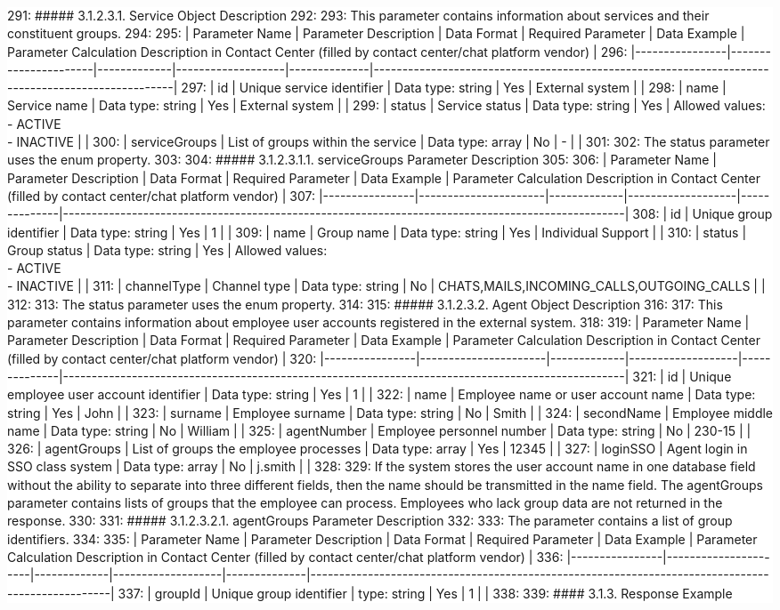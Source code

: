   291: ##### 3.1.2.3.1. Service Object Description
  292: 
  293: This parameter contains information about services and their constituent groups.
  294: 
  295: | Parameter Name | Parameter Description | Data Format | Required Parameter | Data Example | Parameter Calculation Description in Contact Center (filled by contact center/chat platform vendor) |
  296: |----------------|----------------------|-------------|-------------------|--------------|--------------------------------------------------------------------------------------------------|
  297: | id | Unique service identifier | Data type: string | Yes | External system |  |
  298: | name | Service name | Data type: string | Yes | External system |  |
  299: | status | Service status | Data type: string | Yes | Allowed values:<br>- ACTIVE<br>- INACTIVE |  |
  300: | serviceGroups | List of groups within the service | Data type: array | No | - |  |
  301: 
  302: The status parameter uses the enum property.
  303: 
  304: ##### 3.1.2.3.1.1. serviceGroups Parameter Description
  305: 
  306: | Parameter Name | Parameter Description | Data Format | Required Parameter | Data Example | Parameter Calculation Description in Contact Center (filled by contact center/chat platform vendor) |
  307: |----------------|----------------------|-------------|-------------------|--------------|--------------------------------------------------------------------------------------------------|
  308: | id | Unique group identifier | Data type: string | Yes | 1 |  |
  309: | name | Group name | Data type: string | Yes | Individual Support |  |
  310: | status | Group status | Data type: string | Yes | Allowed values:<br>- ACTIVE<br>- INACTIVE |  |
  311: | channelType | Channel type | Data type: string | No | CHATS,MAILS,INCOMING_CALLS,OUTGOING_CALLS |  |
  312: 
  313: The status parameter uses the enum property.
  314: 
  315: ##### 3.1.2.3.2. Agent Object Description
  316: 
  317: This parameter contains information about employee user accounts registered in the external system.
  318: 
  319: | Parameter Name | Parameter Description | Data Format | Required Parameter | Data Example | Parameter Calculation Description in Contact Center (filled by contact center/chat platform vendor) |
  320: |----------------|----------------------|-------------|-------------------|--------------|--------------------------------------------------------------------------------------------------|
  321: | id | Unique employee user account identifier | Data type: string | Yes | 1 |  |
  322: | name | Employee name or user account name | Data type: string | Yes | John |  |
  323: | surname | Employee surname | Data type: string | No | Smith |  |
  324: | secondName | Employee middle name | Data type: string | No | William |  |
  325: | agentNumber | Employee personnel number | Data type: string | No | 230-15 |  |
  326: | agentGroups | List of groups the employee processes | Data type: array | Yes | 12345 |  |
  327: | loginSSO | Agent login in SSO class system | Data type: array | No | j.smith |  |
  328: 
  329: If the system stores the user account name in one database field without the ability to separate into three different fields, then the name should be transmitted in the name field. The agentGroups parameter contains lists of groups that the employee can process. Employees who lack group data are not returned in the response.
  330: 
  331: ##### 3.1.2.3.2.1. agentGroups Parameter Description
  332: 
  333: The parameter contains a list of group identifiers.
  334: 
  335: | Parameter Name | Parameter Description | Data Format | Required Parameter | Data Example | Parameter Calculation Description in Contact Center (filled by contact center/chat platform vendor) |
  336: |----------------|----------------------|-------------|-------------------|--------------|--------------------------------------------------------------------------------------------------|
  337: | groupId | Unique group identifier | type: string | Yes | 1 |  |
  338: 
  339: #### 3.1.3. Response Example